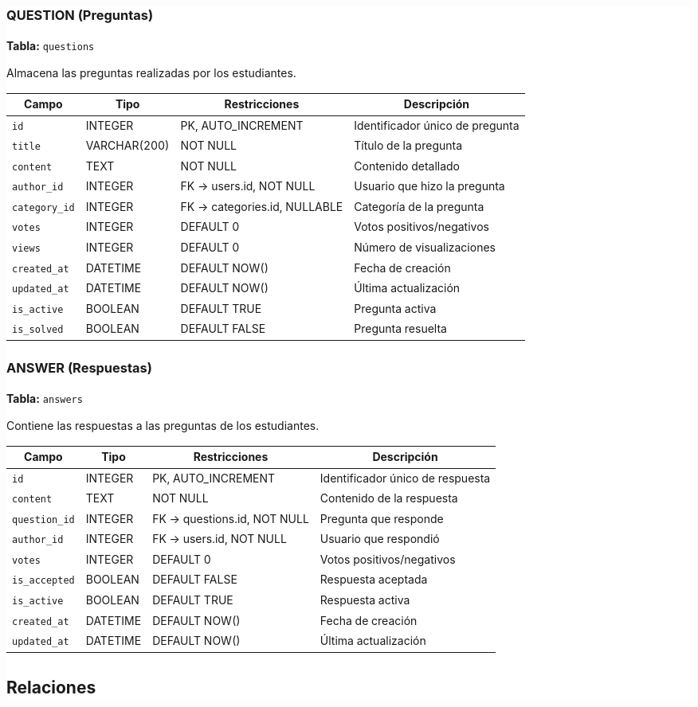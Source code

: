 ### QUESTION (Preguntas)

**Tabla:** `questions`

Almacena las preguntas realizadas por los estudiantes.

| Campo         | Tipo         | Restricciones                | Descripción                     |
| ------------- | ------------ | ---------------------------- | ------------------------------- |
| `id`          | INTEGER      | PK, AUTO_INCREMENT           | Identificador único de pregunta |
| `title`       | VARCHAR(200) | NOT NULL                     | Título de la pregunta           |
| `content`     | TEXT         | NOT NULL                     | Contenido detallado             |
| `author_id`   | INTEGER      | FK → users.id, NOT NULL      | Usuario que hizo la pregunta    |
| `category_id` | INTEGER      | FK → categories.id, NULLABLE | Categoría de la pregunta        |
| `votes`       | INTEGER      | DEFAULT 0                    | Votos positivos/negativos       |
| `views`       | INTEGER      | DEFAULT 0                    | Número de visualizaciones       |
| `created_at`  | DATETIME     | DEFAULT NOW()                | Fecha de creación               |
| `updated_at`  | DATETIME     | DEFAULT NOW()                | Última actualización            |
| `is_active`   | BOOLEAN      | DEFAULT TRUE                 | Pregunta activa                 |
| `is_solved`   | BOOLEAN      | DEFAULT FALSE                | Pregunta resuelta               |

### ANSWER (Respuestas)

**Tabla:** `answers`

Contiene las respuestas a las preguntas de los estudiantes.

| Campo         | Tipo     | Restricciones               | Descripción                      |
| ------------- | -------- | --------------------------- | -------------------------------- |
| `id`          | INTEGER  | PK, AUTO_INCREMENT          | Identificador único de respuesta |
| `content`     | TEXT     | NOT NULL                    | Contenido de la respuesta        |
| `question_id` | INTEGER  | FK → questions.id, NOT NULL | Pregunta que responde            |
| `author_id`   | INTEGER  | FK → users.id, NOT NULL     | Usuario que respondió            |
| `votes`       | INTEGER  | DEFAULT 0                   | Votos positivos/negativos        |
| `is_accepted` | BOOLEAN  | DEFAULT FALSE               | Respuesta aceptada               |
| `is_active`   | BOOLEAN  | DEFAULT TRUE                | Respuesta activa                 |
| `created_at`  | DATETIME | DEFAULT NOW()               | Fecha de creación                |
| `updated_at`  | DATETIME | DEFAULT NOW()               | Última actualización             |

## Relaciones
